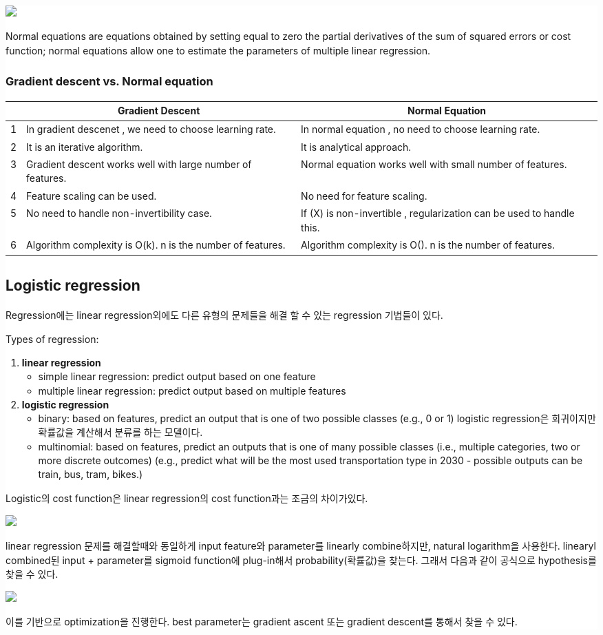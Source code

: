 <img src="https://render.githubusercontent.com/render/math?math={\theta} = (X^TX)^{-1}X^T\vec{y}">

Normal equations are equations obtained by setting equal to zero the partial derivatives of the sum of squared errors or cost function; normal equations allow one to estimate the parameters of multiple linear regression.



### Gradient descent vs. Normal equation

|      | Gradient  Descent                                           | Normal Equation                                              |
| ---- | ----------------------------------------------------------- | ------------------------------------------------------------ |
| 1    | In gradient descenet , we need to choose learning  rate.    | In normal equation , no need to choose learning rate.        |
| 2    | It is an iterative algorithm.                               | It is analytical approach.                                   |
| 3    | Gradient descent works well with large number of  features. | Normal equation works well with small number of  features.   |
| 4    | Feature scaling can be used.                                | No need for feature scaling.                                 |
| 5    | No need to handle non-invertibility case.                   | If (X) is non-invertible , regularization can    be used to handle this. |
| 6    | Algorithm complexity is O(k). n is the number of features.  | Algorithm complexity is O(). n is the number of features.    |



## Logistic regression

Regression에는 linear regression외에도 다른 유형의 문제들을 해결 할 수 있는 regression 기법들이 있다. 



Types of regression:

1. **linear regression**
   - simple linear regression: predict output based on one feature
   - multiple linear regression: predict output based on multiple features
2. **logistic regression**
   - binary: based on features, predict an output that is one of two possible classes (e.g., 0 or 1) logistic regression은 회귀이지만 확률값을 계산해서 분류를 하는 모델이다.
   - multinomial: based on features, predict an outputs that is one of many possible classes (i.e., multiple categories, two or more discrete outcomes) (e.g., predict what will be the most used transportation type in 2030 - possible outputs can be train, bus, tram, bikes.)



Logistic의  cost function은 linear regression의 cost function과는 조금의 차이가있다.

<img src="https://render.githubusercontent.com/render/math?math=J(W,b) = \frac{1}{m}\sum_{i=1}^m(H(x^{(i)})-y^{(1)})^2">

linear regression 문제를 해결할때와 동일하게 input feature와 parameter를 linearly combine하지만, natural logarithm을 사용한다. linearyl combined된 input + parameter를 sigmoid function에 plug-in해서 probability(확률값)을 찾는다. 그래서 다음과 같이 공식으로 hypothesis를 찾을 수 있다.

<img src="https://render.githubusercontent.com/render/math?math=H(X) = \frac{1}{1%2Be^{-W^TX}}">

이를 기반으로 optimization을 진행한다. best parameter는 gradient ascent 또는 gradient descent를 통해서 찾을 수 있다. 
